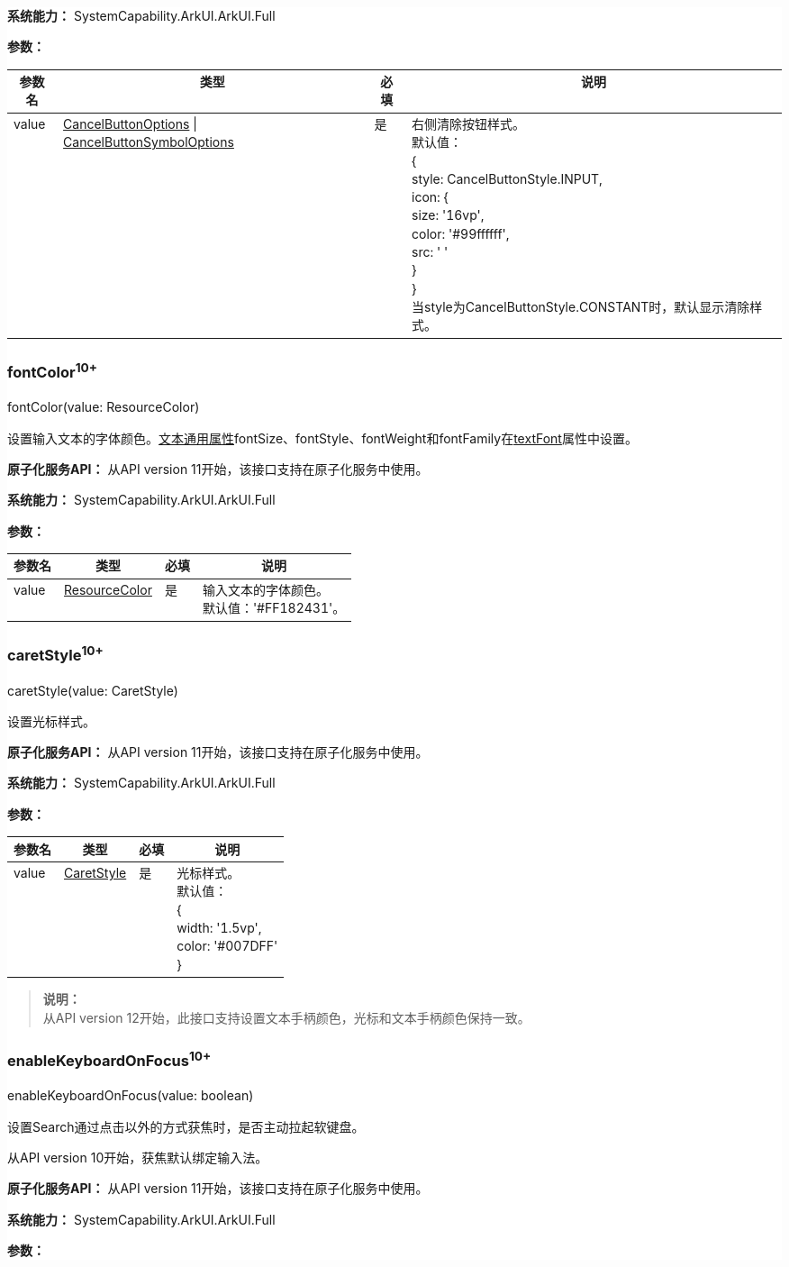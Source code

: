 **系统能力：** SystemCapability.ArkUI.ArkUI.Full

**参数：** 

| 参数名 | 类型                                                         | 必填 | 说明                                                         |
| ------ | ------------------------------------------------------------ | ---- | ------------------------------------------------------------ |
| value  | [CancelButtonOptions](#cancelbuttonoptions12对象说明) \| [CancelButtonSymbolOptions](#cancelbuttonsymboloptions12对象说明) | 是   | 右侧清除按钮样式。<br>默认值：<br />{<br/>style: CancelButtonStyle.INPUT,<br/>icon:&nbsp;{<br/>size: '16vp',<br/>color: '#99ffffff',<br/>src: ' '<br/>}<br/>}<br/>当style为CancelButtonStyle.CONSTANT时，默认显示清除样式。 |

### fontColor<sup>10+</sup>

fontColor(value: ResourceColor)

设置输入文本的字体颜色。[文本通用属性](ts-universal-attributes-text-style.md)fontSize、fontStyle、fontWeight和fontFamily在[textFont](#textfont)属性中设置。

**原子化服务API：** 从API version 11开始，该接口支持在原子化服务中使用。

**系统能力：** SystemCapability.ArkUI.ArkUI.Full

**参数：** 

| 参数名 | 类型                                       | 必填 | 说明                                            |
| ------ | ------------------------------------------ | ---- | ----------------------------------------------- |
| value  | [ResourceColor](ts-types.md#resourcecolor) | 是   | 输入文本的字体颜色。<br />默认值：'#FF182431'。 |

### caretStyle<sup>10+</sup>

caretStyle(value: CaretStyle)

设置光标样式。

**原子化服务API：** 从API version 11开始，该接口支持在原子化服务中使用。

**系统能力：** SystemCapability.ArkUI.ArkUI.Full

**参数：** 

| 参数名 | 类型                                | 必填 | 说明                                                         |
| ------ | ----------------------------------- | ---- | ------------------------------------------------------------ |
| value  | [CaretStyle](ts-text-common.md#caretstyle10) | 是   | 光标样式。<br />默认值：<br />{<br />width: '1.5vp',<br />color: '#007DFF'<br />} |

>  **说明：**     
>   从API version 12开始，此接口支持设置文本手柄颜色，光标和文本手柄颜色保持一致。

### enableKeyboardOnFocus<sup>10+</sup>

enableKeyboardOnFocus(value: boolean)

设置Search通过点击以外的方式获焦时，是否主动拉起软键盘。

从API version 10开始，获焦默认绑定输入法。

**原子化服务API：** 从API version 11开始，该接口支持在原子化服务中使用。

**系统能力：** SystemCapability.ArkUI.ArkUI.Full

**参数：** 
